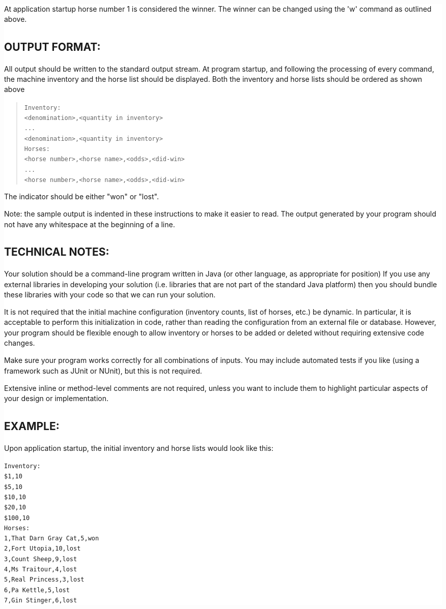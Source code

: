At application startup horse number 1 is considered the winner. The winner can be changed using the
'w' command as outlined above.

## OUTPUT FORMAT:

All output should be written to the standard output stream. At program startup, and following the
processing of every command, the machine inventory and the horse list should be displayed. Both the
inventory and horse lists should be ordered as shown above

> ```
> Inventory:
> <denomination>,<quantity in inventory>
> ...
> <denomination>,<quantity in inventory>
> Horses:
> <horse number>,<horse name>,<odds>,<did-win>
> ...
> <horse number>,<horse name>,<odds>,<did-win>
>```

The <did-win> indicator should be either "won" or "lost". 

Note: the sample output is indented in these instructions to make it easier to read. The output
generated by your program should not have any whitespace at the beginning of a line.

## TECHNICAL NOTES:

Your solution should be a command-line program written in Java (or other language, as appropriate for
position) If you use any external libraries in developing your solution (i.e. libraries that are not part of
the standard Java platform) then you should bundle these libraries with your code so that we can run
your solution.

It is not required that the initial machine configuration (inventory counts, list of horses, etc.) be
dynamic. In particular, it is acceptable to perform this initialization in code, rather than reading the
configuration from an external file or database. However, your program should be flexible enough to
allow inventory or horses to be added or deleted without requiring extensive code changes.

Make sure your program works correctly for all combinations of inputs. You may include automated
tests if you like (using a framework such as JUnit or NUnit), but this is not required.

Extensive inline or method-level comments are not required, unless you want to include them to
highlight particular aspects of your design or implementation.

## EXAMPLE:
Upon application startup, the initial inventory and horse lists would look like this:
````
Inventory:
$1,10
$5,10
$10,10
$20,10
$100,10
Horses:
1,That Darn Gray Cat,5,won
2,Fort Utopia,10,lost
3,Count Sheep,9,lost
4,Ms Traitour,4,lost
5,Real Princess,3,lost
6,Pa Kettle,5,lost
7,Gin Stinger,6,lost
````